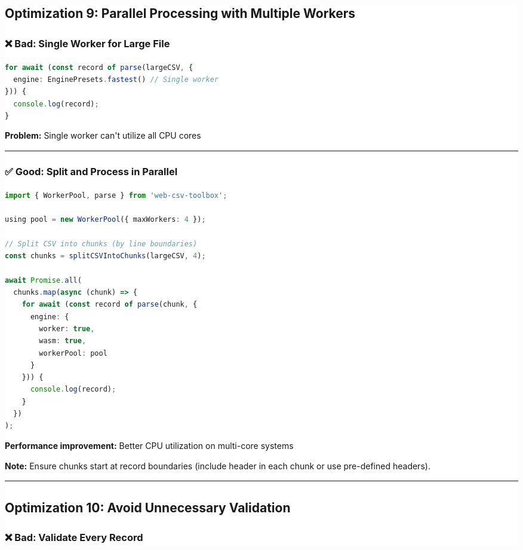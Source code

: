 
## Optimization 9: Parallel Processing with Multiple Workers

### ❌ Bad: Single Worker for Large File

```typescript
for await (const record of parse(largeCSV, {
  engine: EnginePresets.fastest() // Single worker
})) {
  console.log(record);
}
```

**Problem:** Single worker can't utilize all CPU cores

---

### ✅ Good: Split and Process in Parallel

```typescript
import { WorkerPool, parse } from 'web-csv-toolbox';

using pool = new WorkerPool({ maxWorkers: 4 });

// Split CSV into chunks (by line boundaries)
const chunks = splitCSVIntoChunks(largeCSV, 4);

await Promise.all(
  chunks.map(async (chunk) => {
    for await (const record of parse(chunk, {
      engine: {
        worker: true,
        wasm: true,
        workerPool: pool
      }
    })) {
      console.log(record);
    }
  })
);
```

**Performance improvement:** Better CPU utilization on multi-core systems

**Note:** Ensure chunks start at record boundaries (include header in each chunk or use pre-defined headers).

---

## Optimization 10: Avoid Unnecessary Validation

### ❌ Bad: Validate Every Record
